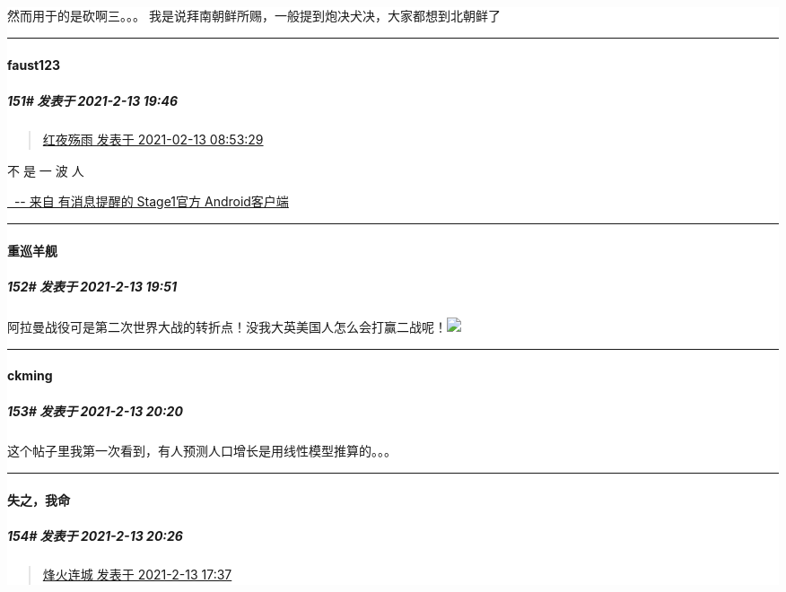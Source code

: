 然而用于的是砍啊三。。。</blockquote>
我是说拜南朝鲜所赐，一般提到炮决犬决，大家都想到北朝鲜了







*****

####  faust123  
##### 151#       发表于 2021-2-13 19:46



<blockquote><a href="httphttps://bbs.saraba1st.com/2b/forum.php?mod=redirect&amp;goto=findpost&amp;pid=50321255&amp;ptid=1987526" target="_blank">红夜殇雨 发表于 2021-02-13 08:53:29</a></blockquote>不 是 一 波 人

[  -- 来自 有消息提醒的 Stage1官方 Android客户端](https://www.coolapk.com/apk/140634)







*****

####  重巡羊舰  
##### 152#       发表于 2021-2-13 19:51




阿拉曼战役可是第二次世界大战的转折点！没我大英美国人怎么会打赢二战呢！<img src="https://static.saraba1st.com/image/smiley/face2017/067.png" referrerpolicy="no-referrer">







*****

####  ckming  
##### 153#       发表于 2021-2-13 20:20




这个帖子里我第一次看到，有人预测人口增长是用线性模型推算的。。。







*****

####  失之，我命  
##### 154#       发表于 2021-2-13 20:26



<blockquote><a href="httphttps://bbs.saraba1st.com/2b/forum.php?mod=redirect&amp;goto=findpost&amp;pid=50325486&amp;ptid=1987526" target="_blank">烽火连城 发表于 2021-2-13 17:37</a>

